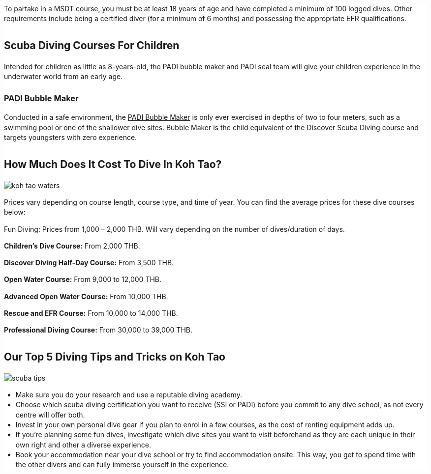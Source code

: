 To partake in a MSDT course, you must be at least 18 years of age and have completed a minimum of 100 logged dives. Other requirements include being a certified diver (for a minimum of 6 months) and possessing the appropriate EFR qualifications.

## Scuba Diving Courses For Children

Intended for children as little as 8-years-old, the PADI bubble maker and PADI seal team will give your children experience in the underwater world from an early age.

### PADI Bubble Maker

Conducted in a safe environment, the [PADI Bubble Maker](https://www.padi.com/courses/bubblemaker) is only ever exercised in depths of two to four meters, such as a swimming pool or one of the shallower dive sites. Bubble Maker is the child equivalent of the Discover Scuba Diving course and targets youngsters with zero experience.

## How Much Does It Cost To Dive In Koh Tao?

![koh tao waters](https://dev.journeyingtheglobe.com/wp-content/uploads/2021/03/koh-tao-waters-300x198-1.jpg)

Prices vary depending on course length, course type, and time of year. You can find the average prices for these dive courses below:

Fun Diving: Prices from 1,000 – 2,000 THB. Will vary depending on the number of dives/duration of days.

**Children’s Dive Course:** From 2,000 THB.

**Discover Diving Half-Day Course:** From 3,500 THB.

**Open Water Course:** From 9,000 to 12,000 THB.

**Advanced Open Water Course:** From 10,000 THB.

**Rescue and EFR Course:** From 10,000 to 14,000 THB.

**Professional Diving Course:** From 30,000 to 39,000 THB.

## <span data-preserver-spaces="true">Our Top 5 Diving Tips and Tricks on Koh Tao</span>

![scuba tips](https://dev.journeyingtheglobe.com/wp-content/uploads/2021/03/scuba-diving-tips-300x200-1.jpg)

- <span data-preserver-spaces="true">Make sure you do your research and use a reputable diving academy.</span>
- <span data-preserver-spaces="true">Choose which scuba diving certification you want to receive (SSI or PADI) before you commit to any dive school, as not every centre will offer both.</span>
- <span data-preserver-spaces="true">Invest in your own personal dive gear if you plan to enrol in a few courses, as the cost of renting equipment adds up.</span>
- <span data-preserver-spaces="true">If you’re planning some fun dives, investigate which dive sites you want to visit beforehand as they are each unique in their own right and other a diverse experience.</span>
- <span data-preserver-spaces="true">Book your accommodation near your dive school or try to find accommodation onsite. This way, you get to spend time with the other divers and can fully immerse yourself in the experience. </span>
